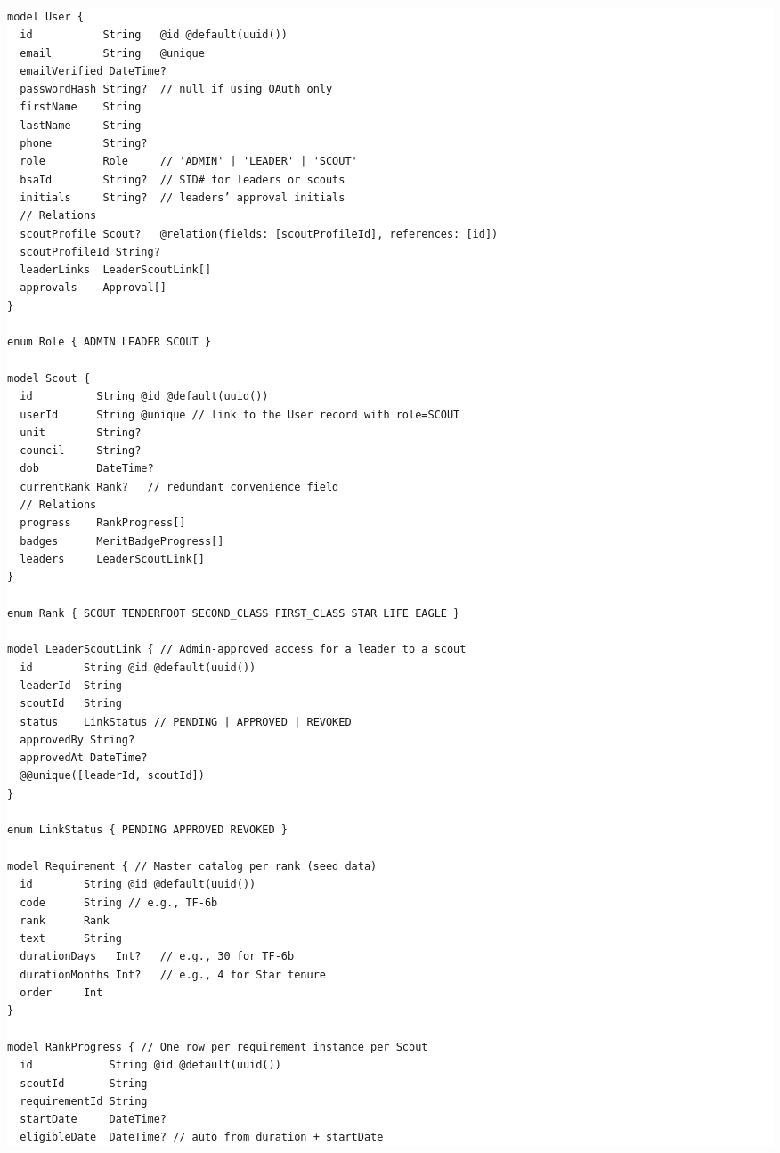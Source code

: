 ```prisma
model User {
  id           String   @id @default(uuid())
  email        String   @unique
  emailVerified DateTime?
  passwordHash String?  // null if using OAuth only
  firstName    String
  lastName     String
  phone        String?
  role         Role     // 'ADMIN' | 'LEADER' | 'SCOUT'
  bsaId        String?  // SID# for leaders or scouts
  initials     String?  // leaders’ approval initials
  // Relations
  scoutProfile Scout?   @relation(fields: [scoutProfileId], references: [id])
  scoutProfileId String?
  leaderLinks  LeaderScoutLink[]
  approvals    Approval[]
}

enum Role { ADMIN LEADER SCOUT }

model Scout {
  id          String @id @default(uuid())
  userId      String @unique // link to the User record with role=SCOUT
  unit        String?
  council     String?
  dob         DateTime?
  currentRank Rank?   // redundant convenience field
  // Relations
  progress    RankProgress[]
  badges      MeritBadgeProgress[]
  leaders     LeaderScoutLink[]
}

enum Rank { SCOUT TENDERFOOT SECOND_CLASS FIRST_CLASS STAR LIFE EAGLE }

model LeaderScoutLink { // Admin‑approved access for a leader to a scout
  id        String @id @default(uuid())
  leaderId  String
  scoutId   String
  status    LinkStatus // PENDING | APPROVED | REVOKED
  approvedBy String?
  approvedAt DateTime?
  @@unique([leaderId, scoutId])
}

enum LinkStatus { PENDING APPROVED REVOKED }

model Requirement { // Master catalog per rank (seed data)
  id        String @id @default(uuid())
  code      String // e.g., TF-6b
  rank      Rank
  text      String
  durationDays   Int?   // e.g., 30 for TF-6b
  durationMonths Int?   // e.g., 4 for Star tenure
  order     Int
}

model RankProgress { // One row per requirement instance per Scout
  id            String @id @default(uuid())
  scoutId       String
  requirementId String
  startDate     DateTime?
  eligibleDate  DateTime? // auto from duration + startDate
```